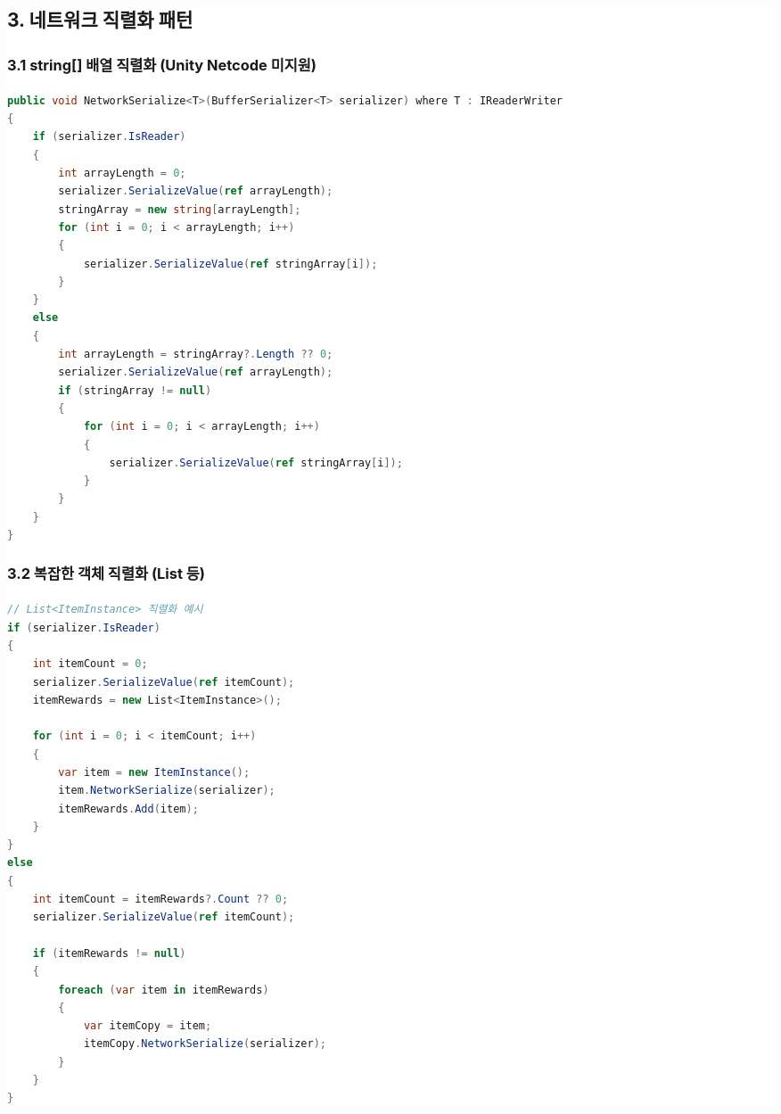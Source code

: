 ## 3. 네트워크 직렬화 패턴

### 3.1 string[] 배열 직렬화 (Unity Netcode 미지원)
```csharp
public void NetworkSerialize<T>(BufferSerializer<T> serializer) where T : IReaderWriter
{
    if (serializer.IsReader)
    {
        int arrayLength = 0;
        serializer.SerializeValue(ref arrayLength);
        stringArray = new string[arrayLength];
        for (int i = 0; i < arrayLength; i++)
        {
            serializer.SerializeValue(ref stringArray[i]);
        }
    }
    else
    {
        int arrayLength = stringArray?.Length ?? 0;
        serializer.SerializeValue(ref arrayLength);
        if (stringArray != null)
        {
            for (int i = 0; i < arrayLength; i++)
            {
                serializer.SerializeValue(ref stringArray[i]);
            }
        }
    }
}
```

### 3.2 복잡한 객체 직렬화 (List<ItemInstance> 등)
```csharp
// List<ItemInstance> 직렬화 예시
if (serializer.IsReader)
{
    int itemCount = 0;
    serializer.SerializeValue(ref itemCount);
    itemRewards = new List<ItemInstance>();
    
    for (int i = 0; i < itemCount; i++)
    {
        var item = new ItemInstance();
        item.NetworkSerialize(serializer);
        itemRewards.Add(item);
    }
}
else
{
    int itemCount = itemRewards?.Count ?? 0;
    serializer.SerializeValue(ref itemCount);
    
    if (itemRewards != null)
    {
        foreach (var item in itemRewards)
        {
            var itemCopy = item;
            itemCopy.NetworkSerialize(serializer);
        }
    }
}
```
